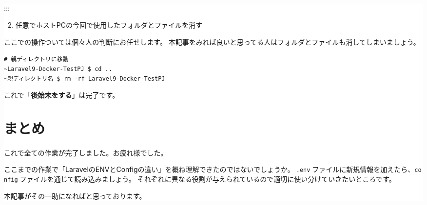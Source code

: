 ```js:Terminal
```
:::

2. 任意でホストPCの今回で使用したフォルダとファイルを消す

ここでの操作ついては個々人の判断にお任せします。
本記事をみれば良いと思ってる人はフォルダとファイルも消してしまいましょう。
```js:Terminal
# 親ディレクトリに移動
~Laravel9-Docker-TestPJ $ cd ..
~親ディレクトリ名 $ rm -rf Laravel9-Docker-TestPJ
```
これで「**後始末をする**」は完了です。

# まとめ
これで全ての作業が完了しました。お疲れ様でした。

ここまでの作業で「LaravelのENVとConfigの違い」を概ね理解できたのではないでしょうか。
`.env` ファイルに新規情報を加えたら、`config` ファイルを通じて読み込みましょう。
それぞれに異なる役割が与えられているので適切に使い分けていきたいところです。

本記事がその一助になればと思っております。
